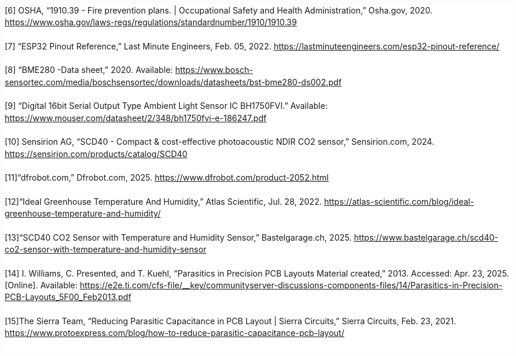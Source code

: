 ‌[6] OSHA, “1910.39 - Fire prevention plans. | Occupational Safety and Health Administration,” Osha.gov, 2020. https://www.osha.gov/laws-regs/regulations/standardnumber/1910/1910.39
‌‌<br/><br/>
[7] “ESP32 Pinout Reference,” Last Minute Engineers, Feb. 05, 2022. https://lastminuteengineers.com/esp32-pinout-reference/
‌<br/><br/>
[8] “BME280 -Data sheet,” 2020. Available: https://www.bosch-sensortec.com/media/boschsensortec/downloads/datasheets/bst-bme280-ds002.pdf
‌<br/><br/>
[9] “Digital 16bit Serial Output Type Ambient Light Sensor IC BH1750FVI.” Available: 
https://www.mouser.com/datasheet/2/348/bh1750fvi-e-186247.pdf
‌<br/><br/>
[10] Sensirion AG, “SCD40 - Compact & cost-effective photoacoustic NDIR CO2 sensor,” Sensirion.com, 2024. https://sensirion.com/products/catalog/SCD40
‌<br/><br/>
‌[11]“dfrobot.com,” Dfrobot.com, 2025. https://www.dfrobot.com/product-2052.html
‌<br/><br/>
[12]“Ideal Greenhouse Temperature And Humidity,” Atlas Scientific, Jul. 28, 2022. https://atlas-scientific.com/blog/ideal-greenhouse-temperature-and-humidity/
‌<br/><br/>
[13]“SCD40 CO2 Sensor with Temperature and Humidity Sensor,” Bastelgarage.ch, 2025. https://www.bastelgarage.ch/scd40-co2-sensor-with-temperature-and-humidity-sensor
‌<br/><br/>
[14] I. Williams, C. Presented, and T. Kuehl, “Parasitics in Precision PCB Layouts Material created,” 2013. Accessed: Apr. 23, 2025. [Online]. Available: https://e2e.ti.com/cfs-file/__key/communityserver-discussions-components-files/14/Parasitics-in-Precision-PCB-Layouts_5F00_Feb2013.pdf
‌<br/><br/>
[15]The Sierra Team, “Reducing Parasitic Capacitance in PCB Layout | Sierra Circuits,” Sierra Circuits, Feb. 23, 2021. https://www.protoexpress.com/blog/how-to-reduce-parasitic-capacitance-pcb-layout/
‌‌<br/><br/>
